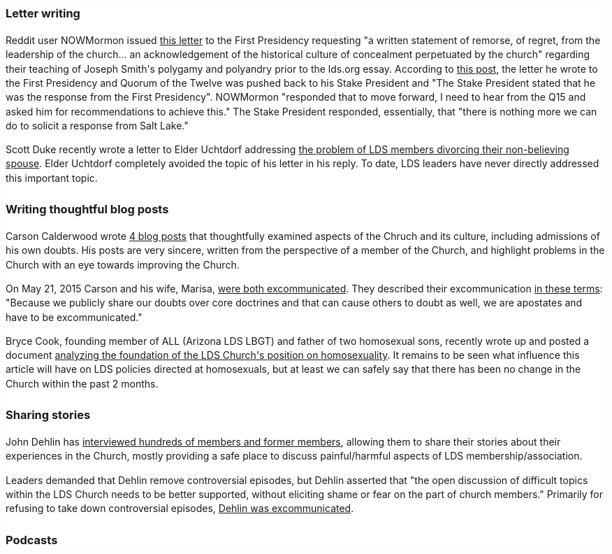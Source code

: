 ### Letter writing

Reddit user NOWMormon issued [this letter](http://www.mormonwounds.com/plural-marriage-essay-culture-of-concealment/) to the First Presidency requesting "a written statement of remorse, of regret, from the leadership of the church... an acknowledgement of the historical culture of concealment perpetuated by the church" regarding their teaching of Joseph Smith's polygamy and polyandry prior to the lds.org essay.  According to [this post](https://www.reddit.com/r/mormon/comments/69s7uo/part_3_final_the_first_presidencys_response_to_my/), the letter he wrote to the First Presidency and Quorum of the Twelve was pushed back to his Stake President and "The Stake President stated that he was the response from the First Presidency".  NOWMormon "responded that to move forward, I need to hear from the Q15 and asked him for recommendations to achieve this."  The Stake President responded, essentially, that "there is nothing more we can do to solicit a response from Salt Lake."

Scott Duke recently wrote a letter to Elder Uchtdorf addressing [the problem of LDS members divorcing their non-believing spouse](https://github.com/faenrandir/a_careful_examination/blob/7a042b77c021d226e05ec68c967053e2bffc4163/documents/miscellaneous/mixed-faith-marriage-notes.md).  Elder Uchtdorf completely avoided the topic of his letter in his reply.  To date, LDS leaders have never directly addressed this important topic.

### Writing thoughtful blog posts

Carson Calderwood wrote [4 blog posts](http://rationalfaiths.com/author/carcalderwood/) that thoughtfully examined aspects of the Chruch and its culture, including admissions of his own doubts.  His posts are very sincere, written from the perspective of a member of the Church, and highlight problems in the Church with an eye towards improving the Church.

On May 21, 2015 Carson and his wife, Marisa, [were both excommunicated](http://www.mormonstories.org/carson-calderwood-more-lds-apostasy-disciplinary-councils-in-2015/).  They described their excommunication [in these terms](http://www.mormondialogue.org/topic/65399-excommunicated-carson-and-marisa-calderwood/): "Because we publicly share our doubts over core doctrines and that can cause others to doubt as well, we are apostates and have to be excommunicated."

Bryce Cook, founding member of ALL (Arizona LDS LBGT) and father of two homosexual sons, recently wrote up and posted a document [analyzing the foundation of the LDS Church's position on homosexuality](https://mormonlgbtquestions.com/2017/03/17/what-do-we-know-of-gods-will-for-his-lgbt-children-an-examination-of-the-lds-churchs-position-on-homosexuality/).  It remains to be seen what influence this article will have on LDS policies directed at homosexuals, but at least we can safely say that there has been no change in the Church within the past 2 months.

### Sharing stories

John Dehlin has [interviewed hundreds of members and former members](http://www.mormonstories.org/), allowing them to share their stories about their experiences in the Church, mostly providing a safe place to discuss painful/harmful aspects of LDS membership/association.

Leaders demanded that Dehlin remove controversial episodes, but Dehlin asserted that "the open discussion of difficult topics within the LDS Church needs to be better supported, without eliciting shame or fear on the part of church members."  Primarily for refusing to take down controversial episodes, [Dehlin was excommunicated](https://secure-hwcdn.libsyn.com/p/e/8/a/e8a44044aed3fed4/John_Dehlin_Excommunicated_Press_Release_2-10-2015_Final.pdf?c_id=8340788&expiration=1494261820&hwt=3d414116eb0feb3bc89c53866184fa76).

### Podcasts
